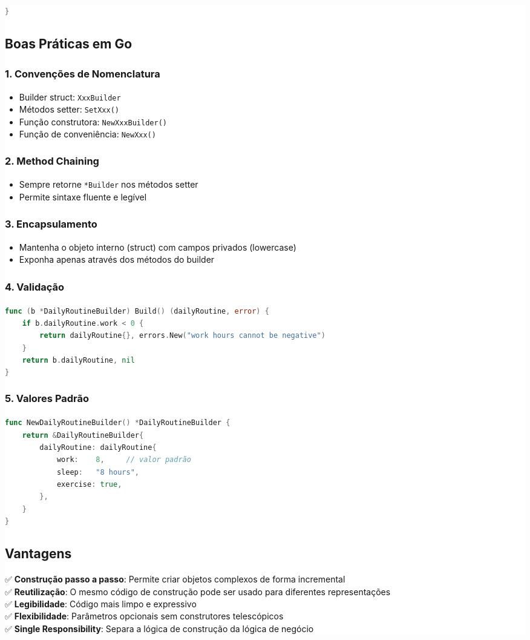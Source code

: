 ```go
}
```

## Boas Práticas em Go

### 1. **Convenções de Nomenclatura**
- Builder struct: `XxxBuilder`
- Métodos setter: `SetXxx()`
- Função construtora: `NewXxxBuilder()`
- Função de conveniência: `NewXxx()`

### 2. **Method Chaining**
- Sempre retorne `*Builder` nos métodos setter
- Permite sintaxe fluente e legível

### 3. **Encapsulamento**
- Mantenha o objeto interno (struct) com campos privados (lowercase)
- Exponha apenas através dos métodos do builder

### 4. **Validação**
```go
func (b *DailyRoutineBuilder) Build() (dailyRoutine, error) {
    if b.dailyRoutine.work < 0 {
        return dailyRoutine{}, errors.New("work hours cannot be negative")
    }
    return b.dailyRoutine, nil
}
```

### 5. **Valores Padrão**
```go
func NewDailyRoutineBuilder() *DailyRoutineBuilder {
    return &DailyRoutineBuilder{
        dailyRoutine: dailyRoutine{
            work:    8,     // valor padrão
            sleep:   "8 hours",
            exercise: true,
        },
    }
}
```

## Vantagens

✅ **Construção passo a passo**: Permite criar objetos complexos de forma incremental  
✅ **Reutilização**: O mesmo código de construção pode ser usado para diferentes representações  
✅ **Legibilidade**: Código mais limpo e expressivo  
✅ **Flexibilidade**: Parâmetros opcionais sem construtores telescópicos  
✅ **Single Responsibility**: Separa a lógica de construção da lógica de negócio  
